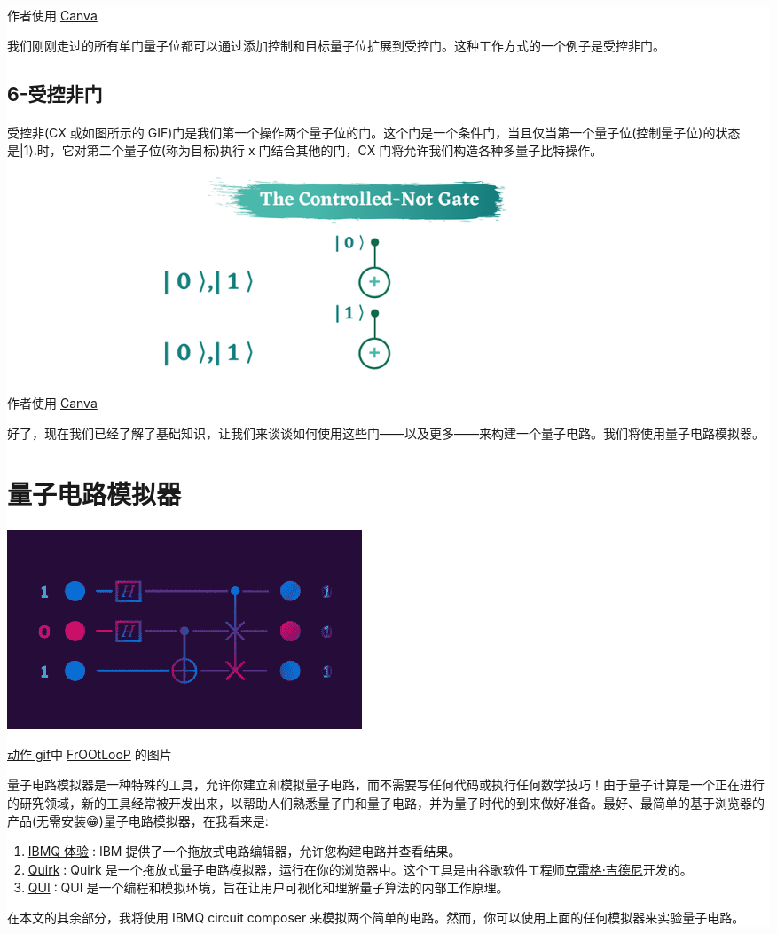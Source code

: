 作者使用 [Canva](https://www.canva.com/)

我们刚刚走过的所有单门量子位都可以通过添加控制和目标量子位扩展到受控门。这种工作方式的一个例子是受控非门。

## 6-受控非门

受控非(CX 或如图所示的 GIF)门是我们第一个操作两个量子位的门。这个门是一个条件门，当且仅当第一个量子位(控制量子位)的状态是|1⟩.时，它对第二个量子位(称为目标)执行 x 门结合其他的门，CX 门将允许我们构造各种多量子比特操作。

![](img/5d66e3e38a2f88ee8bbfe8640224c32a.png)

作者使用 [Canva](https://www.canva.com/)

好了，现在我们已经了解了基础知识，让我们来谈谈如何使用这些门——以及更多——来构建一个量子电路。我们将使用量子电路模拟器。

# 量子电路模拟器

![](img/6f858435e09a3a22a4b7478d59bbadba.png)

[动作 gif](https://makeagif.com/action-gifs)中 [FrOOtLooP](https://makeagif.com/user/FrOOtLooP) 的图片

量子电路模拟器是一种特殊的工具，允许你建立和模拟量子电路，而不需要写任何代码或执行任何数学技巧！由于量子计算是一个正在进行的研究领域，新的工具经常被开发出来，以帮助人们熟悉量子门和量子电路，并为量子时代的到来做好准备。最好、最简单的基于浏览器的产品(无需安装😁)量子电路模拟器，在我看来是:

1.  [IBMQ 体验](https://quantum-computing.ibm.com/composer) : IBM 提供了一个拖放式电路编辑器，允许您构建电路并查看结果。
2.  [Quirk](http://algassert.com/quirk) : Quirk 是一个拖放式量子电路模拟器，运行在你的浏览器中。这个工具是由谷歌软件工程师[克雷格·吉德尼](https://twitter.com/craiggidney?lang=en)开发的。
3.  [QUI](https://qui.research.unimelb.edu.au/#tabmain) : QUI 是一个编程和模拟环境，旨在让用户可视化和理解量子算法的内部工作原理。

在本文的其余部分，我将使用 IBMQ circuit composer 来模拟两个简单的电路。然而，你可以使用上面的任何模拟器来实验量子电路。

